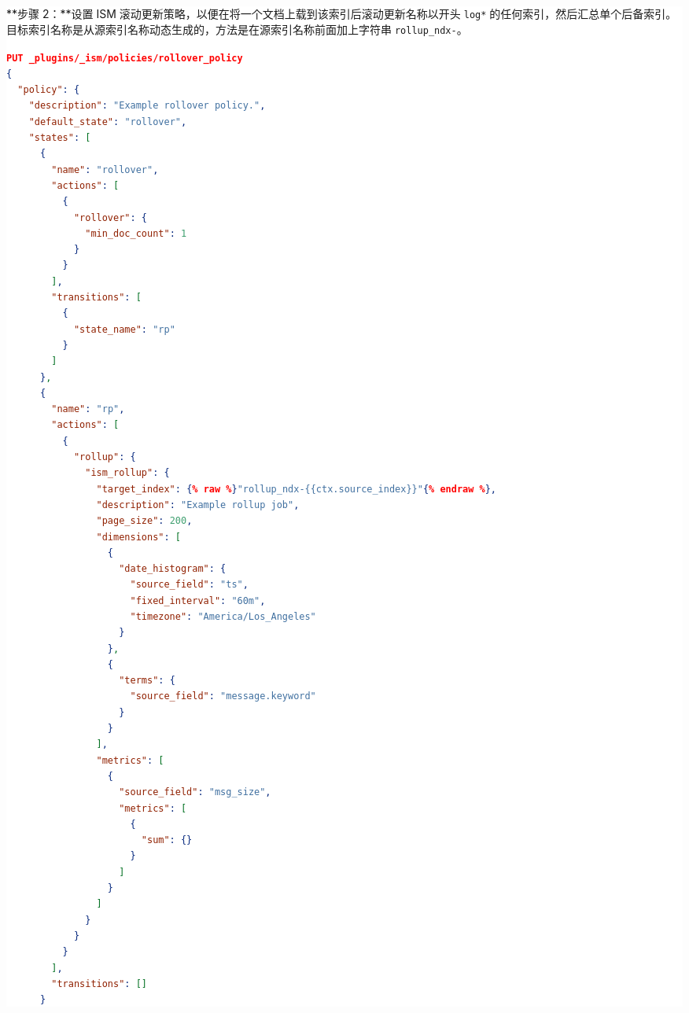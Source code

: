 **步骤 2：**设置 ISM 滚动更新策略，以便在将一个文档上载到该索引后滚动更新名称以开头 `log*` 的任何索引，然后汇总单个后备索引。目标索引名称是从源索引名称动态生成的，方法是在源索引名称前面加上字符串 `rollup_ndx-`。

```json
PUT _plugins/_ism/policies/rollover_policy 
{ 
  "policy": { 
    "description": "Example rollover policy.", 
    "default_state": "rollover", 
    "states": [ 
      { 
        "name": "rollover", 
        "actions": [ 
          { 
            "rollover": { 
              "min_doc_count": 1 
            } 
          } 
        ], 
        "transitions": [ 
          { 
            "state_name": "rp" 
          } 
        ] 
      }, 
      { 
        "name": "rp", 
        "actions": [
          { 
            "rollup": { 
              "ism_rollup": { 
                "target_index": {% raw %}"rollup_ndx-{{ctx.source_index}}"{% endraw %}, 
                "description": "Example rollup job", 
                "page_size": 200, 
                "dimensions": [ 
                  { 
                    "date_histogram": { 
                      "source_field": "ts", 
                      "fixed_interval": "60m", 
                      "timezone": "America/Los_Angeles" 
                    } 
                  }, 
                  { 
                    "terms": { 
                      "source_field": "message.keyword" 
                    } 
                  } 
                ], 
                "metrics": [ 
                  { 
                    "source_field": "msg_size", 
                    "metrics": [ 
                      { 
                        "sum": {} 
                      } 
                    ]
                  } 
                ]
              } 
            } 
          } 
        ], 
        "transitions": [] 
      } 
```